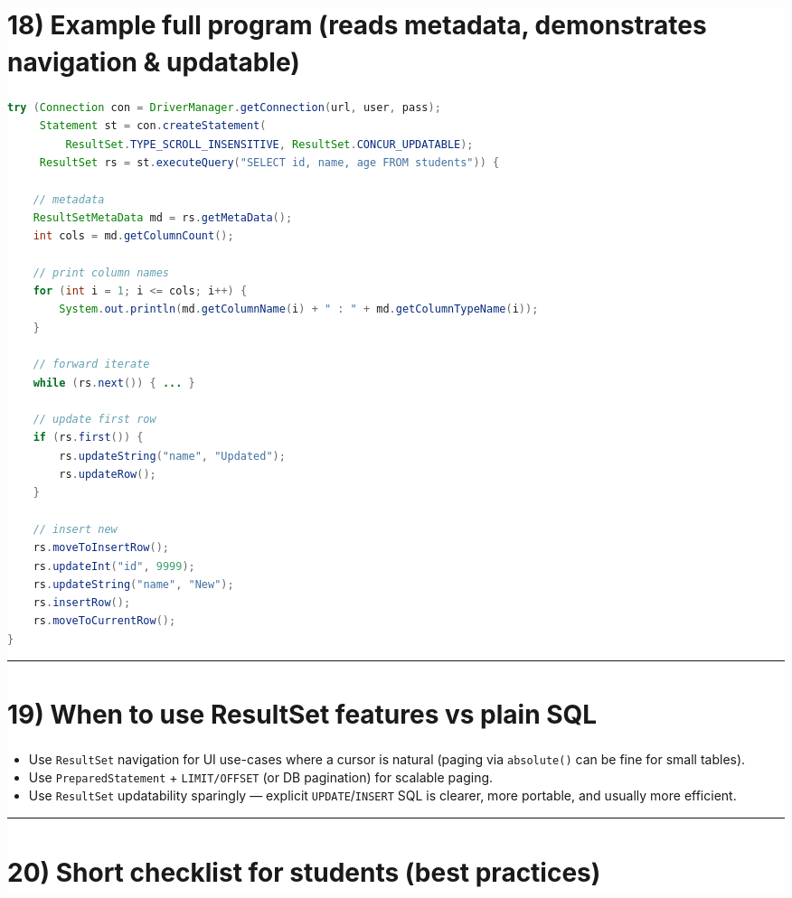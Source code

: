 
# 18) Example full program (reads metadata, demonstrates navigation & updatable)

```java
try (Connection con = DriverManager.getConnection(url, user, pass);
     Statement st = con.createStatement(
         ResultSet.TYPE_SCROLL_INSENSITIVE, ResultSet.CONCUR_UPDATABLE);
     ResultSet rs = st.executeQuery("SELECT id, name, age FROM students")) {

    // metadata
    ResultSetMetaData md = rs.getMetaData();
    int cols = md.getColumnCount();

    // print column names
    for (int i = 1; i <= cols; i++) {
        System.out.println(md.getColumnName(i) + " : " + md.getColumnTypeName(i));
    }

    // forward iterate
    while (rs.next()) { ... }

    // update first row
    if (rs.first()) {
        rs.updateString("name", "Updated");
        rs.updateRow();
    }

    // insert new
    rs.moveToInsertRow();
    rs.updateInt("id", 9999);
    rs.updateString("name", "New");
    rs.insertRow();
    rs.moveToCurrentRow();
}
```

---

# 19) When to use ResultSet features vs plain SQL

* Use `ResultSet` navigation for UI use-cases where a cursor is natural (paging via `absolute()` can be fine for small tables).
* Use `PreparedStatement` + `LIMIT/OFFSET` (or DB pagination) for scalable paging.
* Use `ResultSet` updatability sparingly — explicit `UPDATE`/`INSERT` SQL is clearer, more portable, and usually more efficient.

---

# 20) Short checklist for students (best practices)
